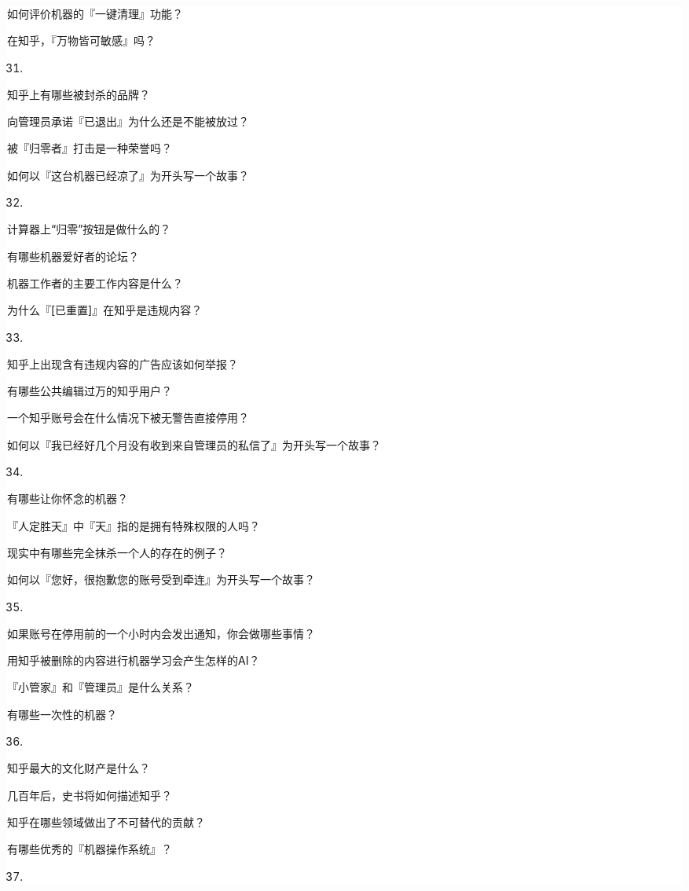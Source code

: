 如何评价机器的『一键清理』功能？

在知乎，『万物皆可敏感』吗？

31.

知乎上有哪些被封杀的品牌？

向管理员承诺『已退出』为什么还是不能被放过？

被『归零者』打击是一种荣誉吗？

如何以『这台机器已经凉了』为开头写一个故事？

32.

计算器上“归零”按钮是做什么的？

有哪些机器爱好者的论坛？

机器工作者的主要工作内容是什么？

为什么『[已重置]』在知乎是违规内容？

33.

知乎上出现含有违规内容的广告应该如何举报？

有哪些公共编辑过万的知乎用户？

一个知乎账号会在什么情况下被无警告直接停用？

如何以『我已经好几个月没有收到来自管理员的私信了』为开头写一个故事？

34.

有哪些让你怀念的机器？

『人定胜天』中『天』指的是拥有特殊权限的人吗？

现实中有哪些完全抹杀一个人的存在的例子？

如何以『您好，很抱歉您的账号受到牵连』为开头写一个故事？

35.

如果账号在停用前的一个小时内会发出通知，你会做哪些事情？

用知乎被删除的内容进行机器学习会产生怎样的AI？

『小管家』和『管理员』是什么关系？

有哪些一次性的机器？

36.

知乎最大的文化财产是什么？

几百年后，史书将如何描述知乎？

知乎在哪些领域做出了不可替代的贡献？

有哪些优秀的『机器操作系统』？

37.
